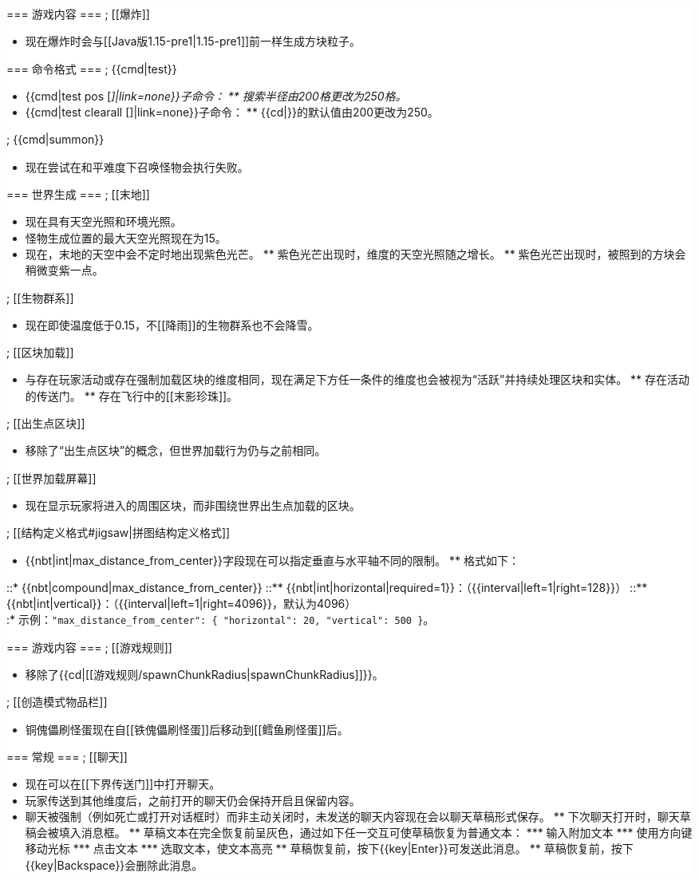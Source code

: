 === 游戏内容 ===
; [[爆炸]]
* 现在爆炸时会与[[Java版1.15-pre1|1.15-pre1]]前一样生成方块粒子。

=== 命令格式 ===
; {{cmd|test}}
* {{cmd|test pos [<var>]|link=none}}子命令：
  ** 搜索半径由200格更改为250格。
* {{cmd|test clearall [<radius>]|link=none}}子命令：
  ** {{cd|<radius>}}的默认值由200更改为250。

; {{cmd|summon}}
* 现在尝试在和平难度下召唤怪物会执行失败。

=== 世界生成 ===
; [[末地]]
* 现在具有天空光照和环境光照。
* 怪物生成位置的最大天空光照现在为15。
* 现在，末地的天空中会不定时地出现紫色光芒。
  ** 紫色光芒出现时，维度的天空光照随之增长。
  ** 紫色光芒出现时，被照到的方块会稍微变紫一点。

; [[生物群系]]
* 现在即使温度低于0.15，不[[降雨]]的生物群系也不会降雪。

; [[区块加载]]
* 与存在玩家活动或存在强制加载区块的维度相同，现在满足下方任一条件的维度也会被视为“活跃”并持续处理区块和实体。
  ** 存在活动的传送门。
  ** 存在飞行中的[[末影珍珠]]。

; [[出生点区块]]
* 移除了“出生点区块”的概念，但世界加载行为仍与之前相同。

; [[世界加载屏幕]]
* 现在显示玩家将进入的周围区块，而非围绕世界出生点加载的区块。

; [[结构定义格式#jigsaw|拼图结构定义格式]]
* {{nbt|int|max_distance_from_center}}字段现在可以指定垂直与水平轴不同的限制。
  ** 格式如下：
<div class="treeview">
::* {{nbt|compound|max_distance_from_center}}
::** {{nbt|int|horizontal|required=1}}：（{{interval|left=1|right=128}}）
::** {{nbt|int|vertical}}：（{{interval|left=1|right=4096}}，默认为4096）
</div>
:* 示例：<code>"max_distance_from_center": { "horizontal": 20, "vertical": 500 }</code>。

=== 游戏内容 ===
; [[游戏规则]]
* 移除了{{cd|[[游戏规则/spawnChunkRadius|spawnChunkRadius]]}}。

; [[创造模式物品栏]]
* 铜傀儡刷怪蛋现在自[[铁傀儡刷怪蛋]]后移动到[[鳕鱼刷怪蛋]]后。

=== 常规 ===
; [[聊天]]
* 现在可以在[[下界传送门]]中打开聊天。
* 玩家传送到其他维度后，之前打开的聊天仍会保持开启且保留内容。
* 聊天被强制（例如死亡或打开对话框时）而非主动关闭时，未发送的聊天内容现在会以聊天草稿形式保存。
  ** 下次聊天打开时，聊天草稿会被填入消息框。
  ** 草稿文本在完全恢复前呈灰色，通过如下任一交互可使草稿恢复为普通文本：
  *** 输入附加文本
  *** 使用方向键移动光标
  *** 点击文本
  *** 选取文本，使文本高亮
  ** 草稿恢复前，按下{{key|Enter}}可发送此消息。
  ** 草稿恢复前，按下{{key|Backspace}}会删除此消息。

